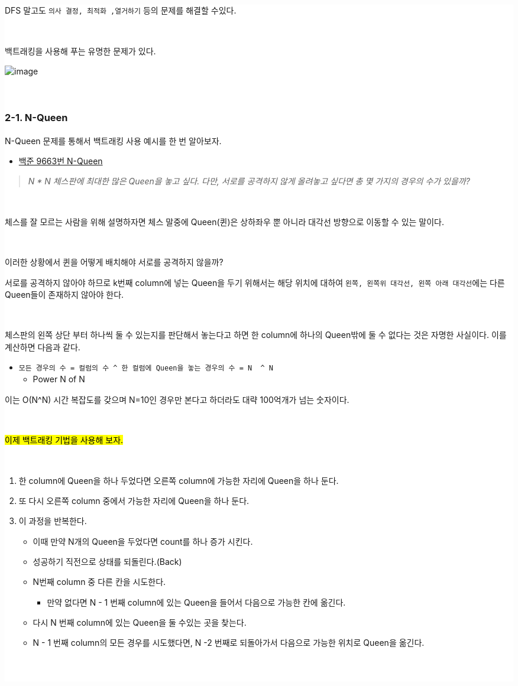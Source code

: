 DFS 말고도 `의사 결정, 최적화 ,열거하기` 등의 문제를 해결할 수있다.

<br>

백트래킹을 사용해 푸는 유명한 문제가 있다.

![image](https://user-images.githubusercontent.com/79521972/155931190-4323c6e4-94d7-43e5-8010-b0a1a550f0a9.png)

<br>

### 2-1. N-Queen

N-Queen 문제를 통해서 백트래킹 사용 예시를 한 번 알아보자.

- [백준 9663번 N-Queen](https://www.acmicpc.net/problem/9663)

> *N \* N 체스판에 최대한 많은 Queen을 놓고 싶다. 다만, 서로를 공격하지 않게 올려놓고 싶다면 총 몇 가지의 경우의 수가 있을까?*

<br>

체스를 잘 모르는 사람을 위해 설명하자면 체스 말중에 Queen(퀸)은 상하좌우 뿐 아니라 대각선 방향으로 이동할 수 있는 말이다.

<br>

이러한 상황에서 퀸을 어떻게 배치해야 서로를 공격하지 않을까?

서로를 공격하지 않아야 하므로 k번째 column에 넣는 Queen을 두기 위해서는 해당 위치에 대하여 `왼쪽, 왼쪽위 대각선, 왼쪽 아래 대각선`에는 다른 Queen들이 존재하지 않아야 한다.

<br>

체스판의 왼쪽 상단 부터 하나씩 둘 수 있는지를 판단해서 놓는다고 하면 한 column에 하나의 Queen밖에 둘 수 없다는 것은 자명한 사실이다. 이를 계산하면 다음과 같다.

- `모든 경우의 수 = 컬럼의 수 ^ 한 컬럼에 Queen을 놓는 경우의 수 = N  ^ N`
  - Power N of N

이는 O(N^N) 시간 복잡도를 갖으며 N=10인 경우만 본다고 하더라도 대략 100억개가 넘는 숫자이다.

<br>

<mark>이제 백트래킹 기법을 사용해 보자.</mark>

<br>

1.  한 column에 Queen을 하나 두었다면 오른쪽 column에 가능한 자리에 Queen을 하나 둔다.

2. 또 다시 오른쪽 column 중에서 가능한 자리에 Queen을 하나 둔다.

3. 이 과정을 반복한다.

   - 이때 만약 N개의 Queen을 두었다면 count를 하나 증가 시킨다.

   - 성공하기 직전으로 상태를 되돌린다.(Back)

   - N번째 column 중 다른 칸을 시도한다.
     - 만약 없다면 N - 1 번째 column에 있는 Queen을 들어서 다음으로 가능한 칸에 옮긴다.
   - 다시 N 번째 column에 있는 Queen을 둘 수있는 곳을 찾는다.
   - N - 1 번째 column의 모든 경우를 시도했다면, N -2 번째로 되돌아가서 다음으로 가능한 위치로 Queen을 옮긴다.

<br>

<br>

